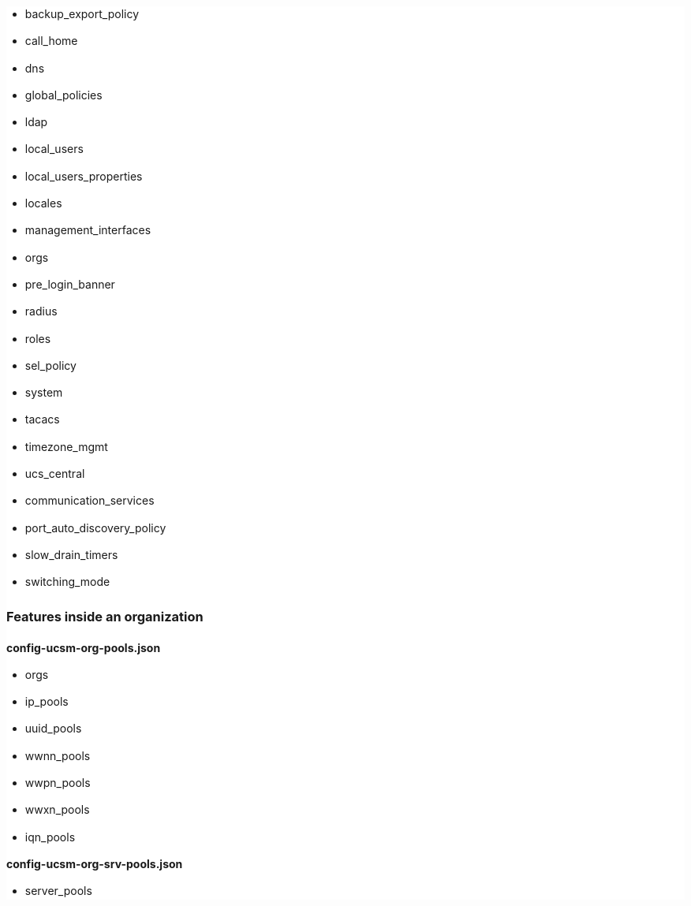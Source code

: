 - backup_export_policy

- call_home

- dns

- global_policies

- ldap

- local_users

- local_users_properties

- locales

- management_interfaces

- orgs

- pre_login_banner

- radius

- roles

- sel_policy

- system

- tacacs

- timezone_mgmt

- ucs_central

- communication_services

- port_auto_discovery_policy

- slow_drain_timers

- switching_mode

### Features inside an organization

**config-ucsm-org-pools.json**

- orgs

- ip_pools

- uuid_pools

- wwnn_pools

- wwpn_pools

- wwxn_pools

- iqn_pools

**config-ucsm-org-srv-pools.json**

- server_pools
